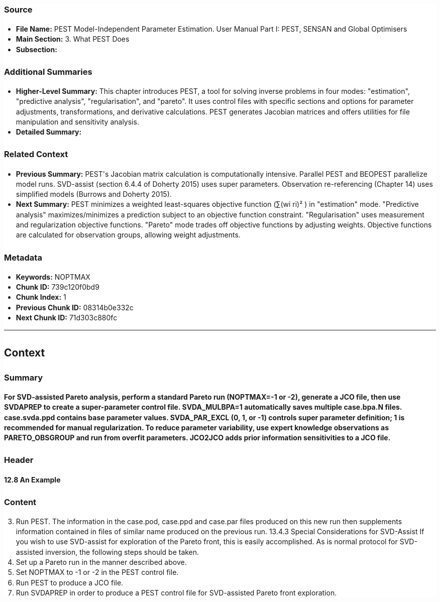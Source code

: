 ### Source
- **File Name:** PEST Model-Independent Parameter Estimation. User Manual Part I: PEST, SENSAN and Global Optimisers
- **Main Section:** 3. What PEST Does
- **Subsection:** 

### Additional Summaries
- **Higher-Level Summary:** This chapter introduces PEST, a tool for solving inverse problems in four modes: "estimation", "predictive analysis", "regularisation", and "pareto". It uses control files with specific sections and options for parameter adjustments, transformations, and derivative calculations. PEST generates Jacobian matrices and offers utilities for file manipulation and sensitivity analysis.
- **Detailed Summary:** 

### Related Context
- **Previous Summary:** PEST's Jacobian matrix calculation is computationally intensive.  Parallel PEST and BEOPEST parallelize model runs.  SVD-assist (section 6.4.4 of Doherty 2015) uses super parameters.  Observation re-referencing (Chapter 14) uses simplified models (Burrows and Doherty 2015).
- **Next Summary:** PEST minimizes a weighted least-squares objective function (∑(wi ri)² ) in "estimation" mode.  "Predictive analysis" maximizes/minimizes a prediction subject to an objective function constraint. "Regularisation" uses measurement and regularization objective functions. "Pareto" mode trades off objective functions by adjusting weights.  Objective functions are calculated for observation groups, allowing weight adjustments.

### Metadata
- **Keywords:** NOPTMAX
- **Chunk ID:** 739c120f0bd9
- **Chunk Index:** 1
- **Previous Chunk ID:** 08314b0e332c
- **Next Chunk ID:** 71d303c880fc

---

## Context

### Summary
**For SVD-assisted Pareto analysis, perform a standard Pareto run (NOPTMAX=-1 or -2), generate a JCO file, then use SVDAPREP to create a super-parameter control file.  SVDA_MULBPA=1 automatically saves multiple case.bpa.N files.  case.svda.ppd contains base parameter values. SVDA_PAR_EXCL (0, 1, or -1) controls super parameter definition; 1 is recommended for manual regularization.  To reduce parameter variability, use expert knowledge observations as PARETO_OBSGROUP and run from overfit parameters. JCO2JCO adds prior information sensitivities to a JCO file.**

### Header
**12.8 An Example**

### Content
3. Run PEST. The information in the case.pod, case.ppd and case.par files produced on this new run then supplements information contained in files of similar name produced on the previous run.
13.4.3 Special Considerations for SVD-Assist
If you wish to use SVD-assist for exploration of the Pareto front, this is easily accomplished. As is normal protocol for SVD-assisted inversion, the following steps should be taken.
1. Set up a Pareto run in the manner described above.
2. Set NOPTMAX to -1 or -2 in the PEST control file.
3. Run PEST to produce a JCO file.
4. Run SVDAPREP in order to produce a PEST control file for SVD-assisted Pareto front exploration.